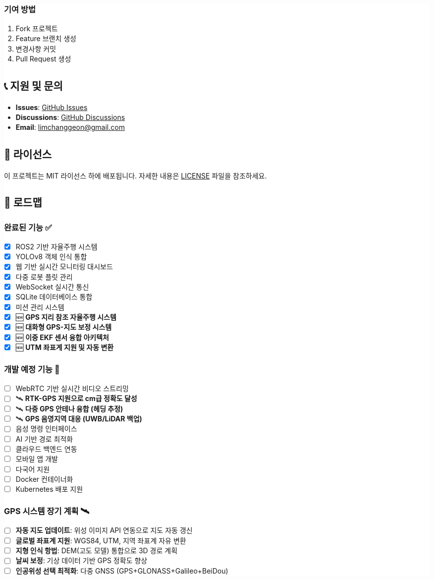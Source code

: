 ### 기여 방법
1. Fork 프로젝트
2. Feature 브랜치 생성
3. 변경사항 커밋
4. Pull Request 생성

## 📞 지원 및 문의

- **Issues**: [GitHub Issues](https://github.com/limchanggeon/ros2-delivery-robot/issues)
- **Discussions**: [GitHub Discussions](https://github.com/limchanggeon/ros2-delivery-robot/discussions)
- **Email**: limchanggeon@gmail.com

## 📄 라이선스

이 프로젝트는 MIT 라이선스 하에 배포됩니다. 자세한 내용은 [LICENSE](LICENSE) 파일을 참조하세요.

## 🎯 로드맵

### 완료된 기능 ✅
- [x] ROS2 기반 자율주행 시스템
- [x] YOLOv8 객체 인식 통합  
- [x] 웹 기반 실시간 모니터링 대시보드
- [x] 다중 로봇 플릿 관리
- [x] WebSocket 실시간 통신
- [x] SQLite 데이터베이스 통합
- [x] 미션 관리 시스템
- [x] 🆕 **GPS 지리 참조 자율주행 시스템**
- [x] 🆕 **대화형 GPS-지도 보정 시스템**  
- [x] 🆕 **이중 EKF 센서 융합 아키텍처**
- [x] 🆕 **UTM 좌표계 지원 및 자동 변환**

### 개발 예정 기능 🚧
- [ ] WebRTC 기반 실시간 비디오 스트리밍
- [ ] 🛰️ **RTK-GPS 지원으로 cm급 정확도 달성**
- [ ] 🛰️ **다중 GPS 안테나 융합 (헤딩 추정)**
- [ ] 🛰️ **GPS 음영지역 대응 (UWB/LiDAR 백업)**
- [ ] 음성 명령 인터페이스
- [ ] AI 기반 경로 최적화
- [ ] 클라우드 백엔드 연동
- [ ] 모바일 앱 개발
- [ ] 다국어 지원
- [ ] Docker 컨테이너화
- [ ] Kubernetes 배포 지원

### GPS 시스템 장기 계획 🛰️
- [ ] **자동 지도 업데이트**: 위성 이미지 API 연동으로 지도 자동 갱신
- [ ] **글로벌 좌표계 지원**: WGS84, UTM, 지역 좌표계 자유 변환
- [ ] **지형 인식 항법**: DEM(고도 모델) 통합으로 3D 경로 계획
- [ ] **날씨 보정**: 기상 데이터 기반 GPS 정확도 향상
- [ ] **인공위성 선택 최적화**: 다중 GNSS (GPS+GLONASS+Galileo+BeiDou)
